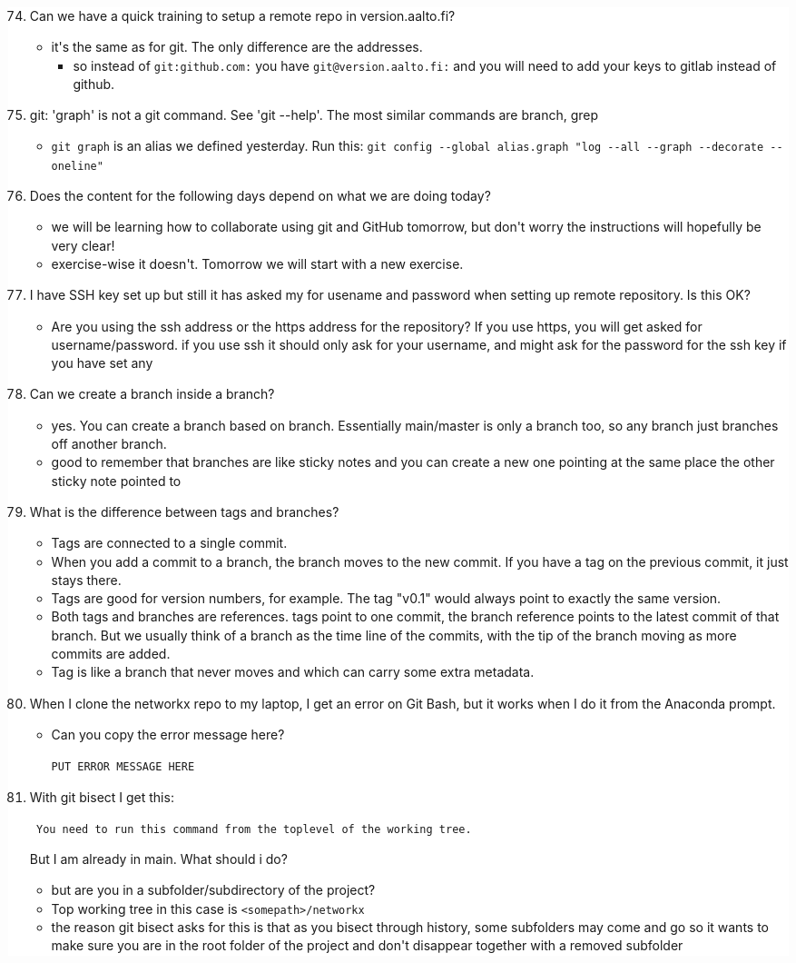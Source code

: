 
74. Can we have a quick training to setup a remote repo in version.aalto.fi?
    - it's the same as for git. The only difference are the addresses. 
        - so instead of `git:github.com:` you have `git@version.aalto.fi:` and you will need to add your keys to gitlab instead of github.


75. git: 'graph' is not a git command. See 'git --help'. The most similar commands are branch, grep
    - `git graph` is an alias we defined yesterday. Run this: `git config --global alias.graph "log --all --graph --decorate --oneline"`

76. Does the content for the following days depend on what we are doing today?
    - we will be learning how to collaborate using git and GitHub tomorrow, but don't worry the instructions will hopefully be very clear!
    - exercise-wise it doesn't. Tomorrow we will start with a new exercise.

77. I have SSH key set up but still it has asked my for usename and password when setting up remote repository. Is this OK?
    - Are you using the ssh address or the https address for the repository? If you use https, you will get asked for username/password. if you use ssh it should only ask for your username, and might ask for the password for the ssh key if you have set any

78. Can we create a branch inside a branch?
    - yes. You can create a branch based on branch. Essentially main/master is only a branch too, so any branch just branches off another branch.
    - good to remember that branches are like sticky notes and you can create a new one pointing at the same place the other sticky note pointed to

79. What is the difference between tags and branches?
     - Tags are connected to a single commit.
     - When you add a commit to a branch, the branch moves to the new commit. If you have a tag on the previous commit, it just stays there.
     - Tags are good for version numbers, for example. The tag "v0.1" would always point to exactly the same version.
    - Both tags and branches are references. tags point to one commit, the branch reference points to the latest commit of that branch. But we usually think of a branch as the time line of the commits, with the tip of the branch moving as more commits are added.
     - Tag is like a branch that never moves and which can carry some extra metadata.

80. When I clone the networkx repo to my laptop, I get an error on Git Bash, but it works when I do it from the Anaconda prompt. 
    - Can you copy the error message here?
      ```
      PUT ERROR MESSAGE HERE
      ```

81. With git bisect I get this:
    ```
     You need to run this command from the toplevel of the working tree.
    ```
    But I am already in main. What should i do?
      - but are you in a subfolder/subdirectory of the project?
      - Top working tree in this case is `<somepath>/networkx`
      - the reason git bisect asks for this is that as you bisect through history, some subfolders may come and go so it wants to make sure you are in the root folder of the project and don't disappear together with a removed subfolder
